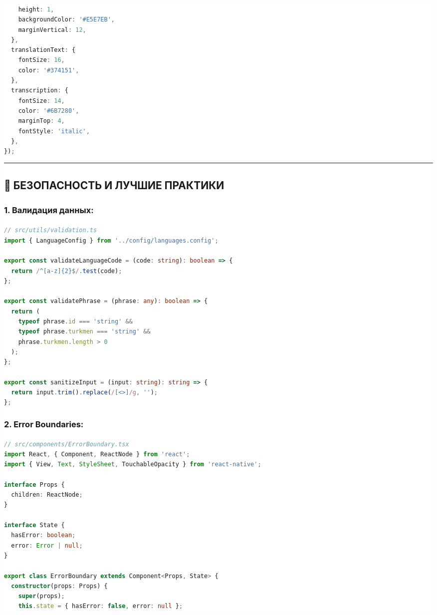 ```typescript
    height: 1,
    backgroundColor: '#E5E7EB',
    marginVertical: 12,
  },
  translationText: {
    fontSize: 16,
    color: '#374151',
  },
  transcription: {
    fontSize: 14,
    color: '#6B7280',
    marginTop: 4,
    fontStyle: 'italic',
  },
});
```

---

## 🔐 БЕЗОПАСНОСТЬ И ЛУЧШИЕ ПРАКТИКИ

### **1. Валидация данных:**

```typescript
// src/utils/validation.ts
import { LanguageConfig } from '../config/languages.config';

export const validateLanguageCode = (code: string): boolean => {
  return /^[a-z]{2}$/.test(code);
};

export const validatePhrase = (phrase: any): boolean => {
  return (
    typeof phrase.id === 'string' &&
    typeof phrase.turkmen === 'string' &&
    phrase.turkmen.length > 0
  );
};

export const sanitizeInput = (input: string): string => {
  return input.trim().replace(/[<>]/g, '');
};
```

### **2. Error Boundaries:**

```typescript
// src/components/ErrorBoundary.tsx
import React, { Component, ReactNode } from 'react';
import { View, Text, StyleSheet, TouchableOpacity } from 'react-native';

interface Props {
  children: ReactNode;
}

interface State {
  hasError: boolean;
  error: Error | null;
}

export class ErrorBoundary extends Component<Props, State> {
  constructor(props: Props) {
    super(props);
    this.state = { hasError: false, error: null };
```

  [languageCode: string]: string;